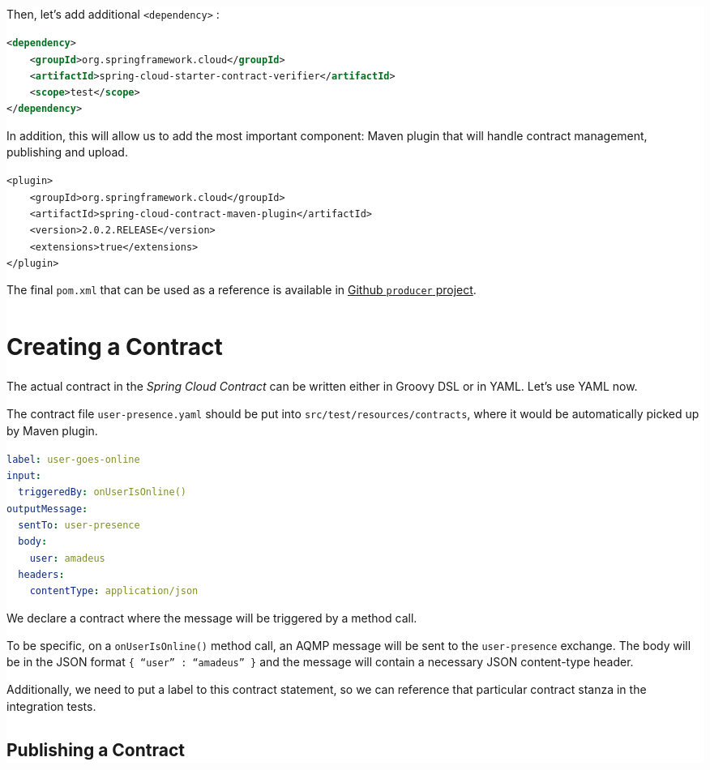  Then, let’s add additional `<dependency>` :

```xml
<dependency>
    <groupId>org.springframework.cloud</groupId>
    <artifactId>spring-cloud-starter-contract-verifier</artifactId>
    <scope>test</scope>
</dependency>
```

In addition, this will allow us to add the most important component: Maven plugin that will handle contract management, publishing and upload.

```
<plugin>
    <groupId>org.springframework.cloud</groupId>
    <artifactId>spring-cloud-contract-maven-plugin</artifactId>
    <version>2.0.2.RELEASE</version>
    <extensions>true</extensions>
</plugin>
```

The final `pom.xml` that can be used as a reference is available in [Github `producer` project](https://github.com/novotnyr/spring-cloud-contract-amqp-demo/tree/master/producer).

Creating a Contract
===================

The actual contract in the *Spring Cloud Contract* can be written either in Groovy DSL or in YAML. Let’s use YAML now. 

The contract file `user-presence.yaml` should be put into `src/test/resources/contracts`, where it would be automatically picked up by Maven plugin.

```yaml
label: user-goes-online
input:
  triggeredBy: onUserIsOnline()
outputMessage:
  sentTo: user-presence
  body:
    user: amadeus
  headers:
    contentType: application/json
```

We declare a contract where the message will be triggered by a method call. 

To be specific, on a `onUserIsOnline()` method call, an AQMP message will be sent to the `user-presence` exchange. The body will be in the JSON format `{ “user” : “amadeus” }` and the message will contain a necessary JSON content-type header.

Additionally, we need to put a label to this contract statement, so we can reference that particular contract stanza in the integration tests.

Publishing a Contract
---------------------
